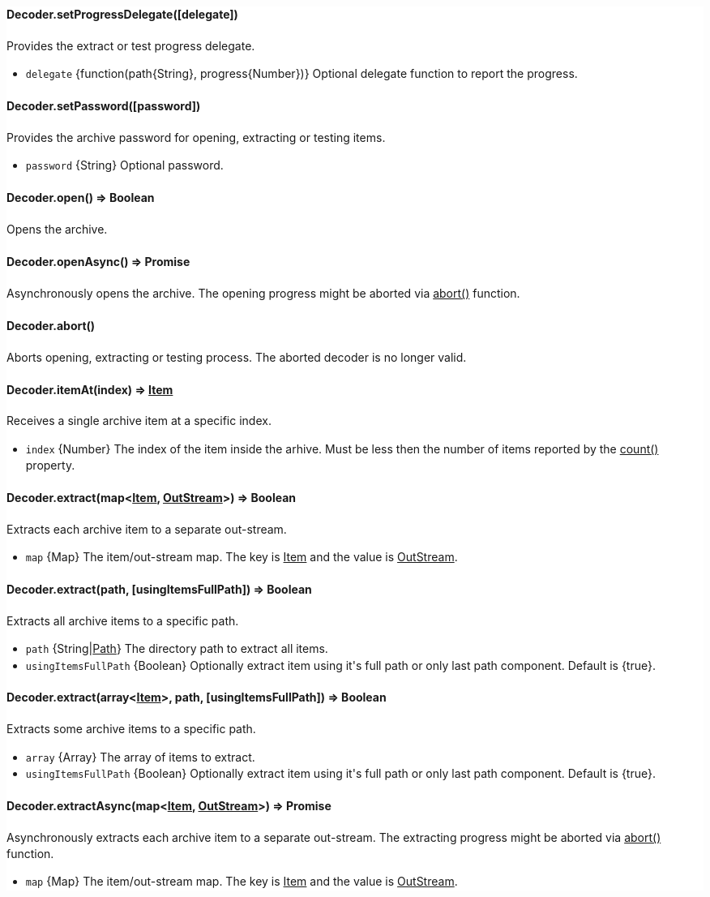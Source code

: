 #### <a name="class_decoder_set_progress_delegate"></a>Decoder.setProgressDelegate([delegate])
Provides the extract or test progress delegate.
* <code>delegate</code> {function(path{String}, progress{Number})} Optional delegate function to report the progress.

#### <a name="class_decoder_set_password"></a>Decoder.setPassword([password])
Provides the archive password for opening, extracting or testing items.
* <code>password</code> {String} Optional password.

#### <a name="class_decoder_open"></a>Decoder.open() ⇒ Boolean
Opens the archive.

#### <a name="class_decoder_open"></a>Decoder.openAsync() ⇒ Promise
Asynchronously opens the archive. The opening progress might be aborted via [abort()](#class_decoder_abort) function.

#### <a name="class_decoder_abort"></a>Decoder.abort()
Aborts opening, extracting or testing process. The aborted decoder is no longer valid.

#### <a name="class_decoder_item_at"></a>Decoder.itemAt(index) ⇒ [Item](#class_item)
Receives a single archive item at a specific index.
* <code>index</code> {Number} The index of the item inside the arhive. Must be less then the number of items reported by the [count()](#class_decoder_count) property.

#### <a name="class_decoder_extract_items_map"></a>Decoder.extract(map<[Item](#class_item), [OutStream](#class_outstream)>) ⇒ Boolean
Extracts each archive item to a separate out-stream.
* <code>map</code> {Map} The item/out-stream map. The key is [Item](#class_item) and the value is [OutStream](#class_outstream).

#### <a name="class_decoder_extract_path"></a>Decoder.extract(path, [usingItemsFullPath]) ⇒ Boolean
Extracts all archive items to a specific path. 
* <code>path</code> {String|[Path](#class_path)} The directory path to extract all items.
* <code>usingItemsFullPath</code> {Boolean} Optionally extract item using it's full path or only last path component. Default is {true}.

#### <a name="class_decoder_extract_array"></a>Decoder.extract(array<[Item](#class_item)>, path, [usingItemsFullPath]) ⇒ Boolean
Extracts some archive items to a specific path.
* <code>array</code> {Array} The array of items to extract.
* <code>usingItemsFullPath</code> {Boolean} Optionally extract item using it's full path or only last path component. Default is {true}.

#### <a name="class_decoder_extract_items_async_map"></a>Decoder.extractAsync(map<[Item](#class_item), [OutStream](#class_outstream)>) ⇒ Promise
Asynchronously extracts each archive item to a separate out-stream. The extracting progress might be aborted via [abort()](#class_decoder_abort) function.
* <code>map</code> {Map} The item/out-stream map. The key is [Item](#class_item) and the value is [OutStream](#class_outstream).
